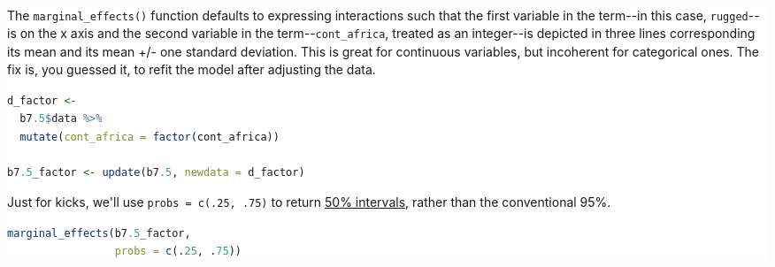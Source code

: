 The `marginal_effects()` function defaults to expressing interactions such that the first variable in the term--in this case, `rugged`--is on the x axis and the second variable in the term--`cont_africa`, treated as an integer--is depicted in three lines corresponding its mean and its mean +/- one standard deviation. This is great for continuous variables, but incoherent for categorical ones. The fix is, you guessed it, to refit the model after adjusting the data.


```r
d_factor <-
  b7.5$data %>% 
  mutate(cont_africa = factor(cont_africa))

b7.5_factor <- update(b7.5, newdata = d_factor)
```

Just for kicks, we'll use `probs = c(.25, .75)` to return [50% intervals](http://andrewgelman.com/2016/11/05/why-i-prefer-50-to-95-intervals/), rather than the conventional 95%.


```r
marginal_effects(b7.5_factor,
                 probs = c(.25, .75))
```
